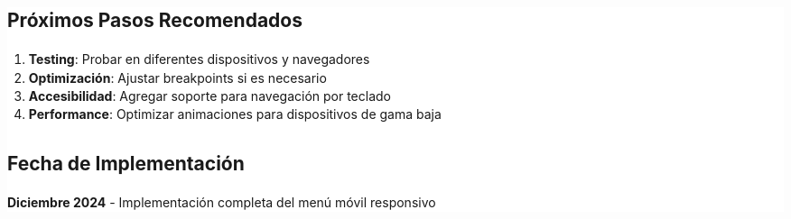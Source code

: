 ## Próximos Pasos Recomendados

1. **Testing**: Probar en diferentes dispositivos y navegadores
2. **Optimización**: Ajustar breakpoints si es necesario
3. **Accesibilidad**: Agregar soporte para navegación por teclado
4. **Performance**: Optimizar animaciones para dispositivos de gama baja

## Fecha de Implementación
**Diciembre 2024** - Implementación completa del menú móvil responsivo
